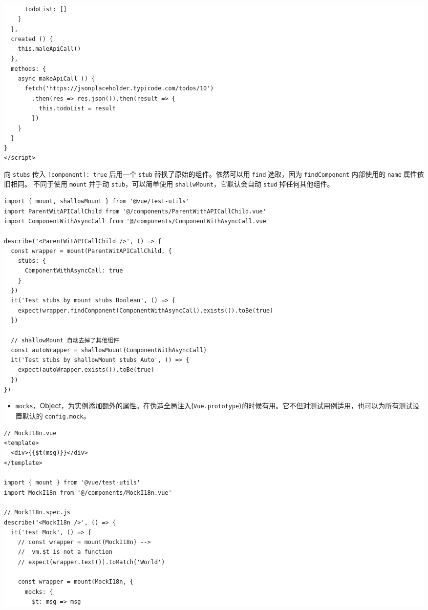 ```
      todoList: []
    }
  },
  created () {
    this.maleApiCall()
  },
  methods: {
    async makeApiCall () {
      fetch('https://jsonplaceholder.typicode.com/todos/10')
        .then(res => res.json()).then(result => {
          this.todoList = result
        })
    }
  }
}
</script>
```

向 `stubs` 传入 `[component]: true` 后用一个 `stub` 替换了原始的组件。依然可以用 `find` 选取，因为 `findComponent` 内部使用的 `name` 属性依旧相同。
不同于使用 `mount` 并手动 `stub`，可以简单使用 `shallwMount`，它默认会自动 `stud` 掉任何其他组件。
```
import { mount, shallowMount } from '@vue/test-utils'
import ParentWitAPICallChild from '@/components/ParentWithAPICallChild.vue'
import ComponentWithAsyncCall from '@/components/ComponentWithAsyncCall.vue'

describe('<ParentWitAPICallChild />', () => {
  const wrapper = mount(ParentWitAPICallChild, {
    stubs: {
      ComponentWithAsyncCall: true
    }
  })
  it('Test stubs by mount stubs Boolean', () => {
    expect(wrapper.findComponent(ComponentWithAsyncCall).exists()).toBe(true)
  })

  // shallowMount 自动去掉了其他组件
  const autoWrapper = shallowMount(ComponentWithAsyncCall)
  it('Test stubs by shallowMount stubs Auto', () => {
    expect(autoWrapper.exists()).toBe(true)
  })
})
```

- `mocks`，Object，为实例添加额外的属性。在伪造全局注入(`Vue.prototype`)的时候有用。它不但对测试用例适用，也可以为所有测试设置默认的 `config.mock`。

```
// MockI18n.vue
<template>
  <div>{{$t(msg)}}</div>
</template>

import { mount } from '@vue/test-utils'
import MockI18n from '@/components/MockI18n.vue'

// MockI18n.spec.js
describe('<MockI18n />', () => {
  it('test Mock', () => {
    // const wrapper = mount(MockI18n) -->
    // _vm.$t is not a function
    // expect(wrapper.text()).toMatch('World')

    const wrapper = mount(MockI18n, {
      mocks: {
        $t: msg => msg
```
